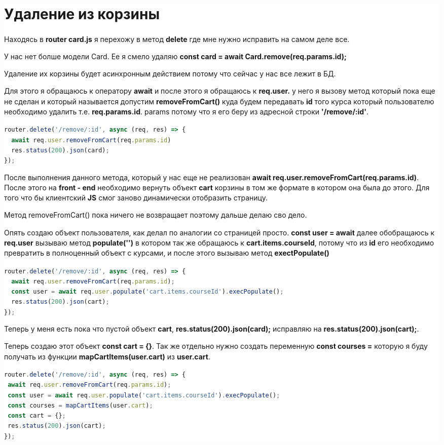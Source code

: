 # Удаление из корзины

Находясь в **router card.js** я перехожу в метод **delete** где мне нужно исправить на самом деле все.

У нас нет болше модели Card. Ее я смело удаляю **const card = await Card.remove(req.params.id);**

Удаление их корзины будет асинхронным действием потому что сейчас у нас все лежит в БД.

Для этого я обращаюсь к оператору **await** и после этого я обращаюсь к **req.user.** у него я вызову метод который пока еще не сделан и который называется допустим **removeFromCart()** куда будем передавать **id** того курса который пользователю необходимо удалить т.е. **req.params.id**. params потому что я его беру из адресной строки **'/remove/:id'**.

```js
router.delete('/remove/:id', async (req, res) => {
  await req.user.removeFromCart(req.params.id)
  res.status(200).json(card);
});
```

После выполнения данного метода, который у нас еще не реализован  **await req.user.removeFromCart(req.params.id)**.
После этого на **front - end** необходимо вернуть объект **cart** корзины в том же формате в котором она была до этого. Для того что бы клиентский **JS** смог заново динамически отобразить страницу.

Метод removeFromCart() пока ничего не возвращает поэтому дальше делаю сво дело.

Опять создаю объект пользователя, как делал по аналогии со страницей просто. **const user = await** далее обобращаюсь к **req.user** вызываю метод **populate('')** в котором так же обращаюсь к **cart.items.courseId**, потому что из **id** его необходимо превратить в полноценный объект с курсами, и после этого вызываю метод **exectPopulate()**

```js
router.delete('/remove/:id', async (req, res) => {
  await req.user.removeFromCart(req.params.id);
  const user = await req.user.populate('cart.items.courseId').execPopulate();
  res.status(200).json(cart);
});
```

Теперь у меня есть пока что пустой объект **cart**, **res.status(200).json(card);** исправляю на **res.status(200).json(cart);**.
 
 Теперь создаю этот объект **const cart = {}**. Так же отдельно нужно создать переменную **const courses =** которую я буду получать из функции **mapCartItems(user.cart)** из **user.cart**.

 ```js
 router.delete('/remove/:id', async (req, res) => {
  await req.user.removeFromCart(req.params.id);
  const user = await req.user.populate('cart.items.courseId').execPopulate();
  const courses = mapCartItems(user.cart);
  const cart = {};
  res.status(200).json(cart);
});
```
